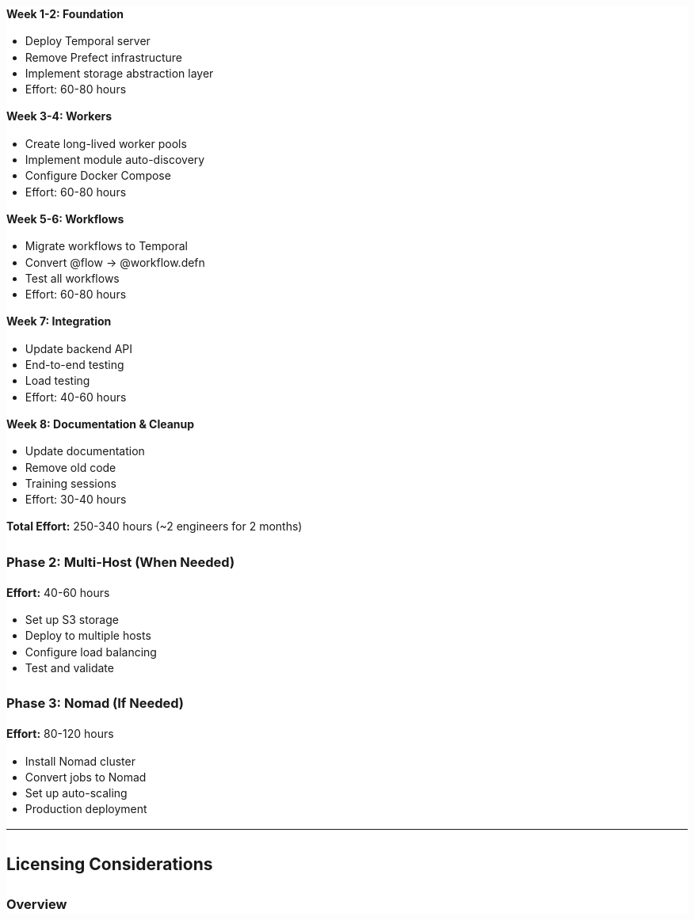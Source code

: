 **Week 1-2: Foundation**
- Deploy Temporal server
- Remove Prefect infrastructure
- Implement storage abstraction layer
- Effort: 60-80 hours

**Week 3-4: Workers**
- Create long-lived worker pools
- Implement module auto-discovery
- Configure Docker Compose
- Effort: 60-80 hours

**Week 5-6: Workflows**
- Migrate workflows to Temporal
- Convert @flow → @workflow.defn
- Test all workflows
- Effort: 60-80 hours

**Week 7: Integration**
- Update backend API
- End-to-end testing
- Load testing
- Effort: 40-60 hours

**Week 8: Documentation & Cleanup**
- Update documentation
- Remove old code
- Training sessions
- Effort: 30-40 hours

**Total Effort:** 250-340 hours (~2 engineers for 2 months)

### Phase 2: Multi-Host (When Needed)

**Effort:** 40-60 hours
- Set up S3 storage
- Deploy to multiple hosts
- Configure load balancing
- Test and validate

### Phase 3: Nomad (If Needed)

**Effort:** 80-120 hours
- Install Nomad cluster
- Convert jobs to Nomad
- Set up auto-scaling
- Production deployment

---

## Licensing Considerations

### Overview
